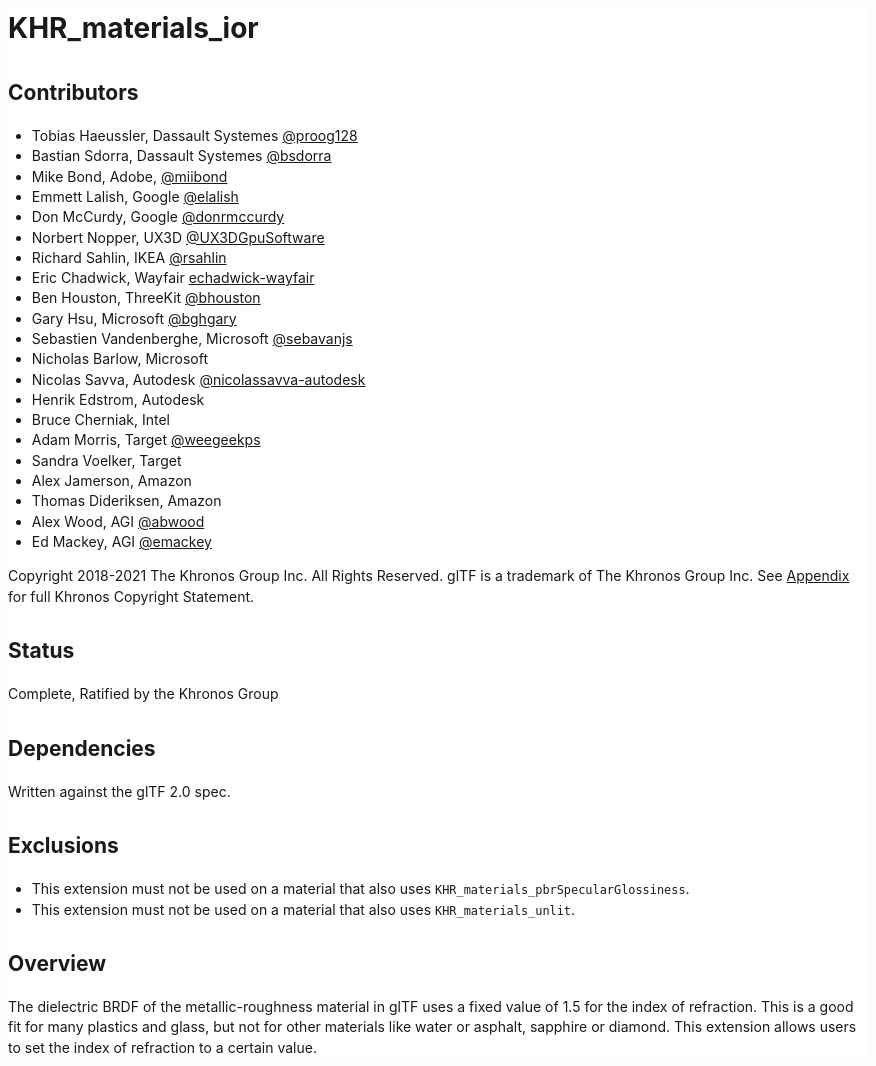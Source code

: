 

# KHR\_materials\_ior

## Contributors

- Tobias Haeussler, Dassault Systemes [@proog128](https://github.com/proog128)
- Bastian Sdorra, Dassault Systemes [@bsdorra](https://github.com/bsdorra)
- Mike Bond, Adobe, [@miibond](https://github.com/MiiBond)
- Emmett Lalish, Google [@elalish](https://github.com/elalish)
- Don McCurdy, Google [@donrmccurdy](https://twitter.com/donrmccurdy)
- Norbert Nopper, UX3D [@UX3DGpuSoftware](https://twitter.com/UX3DGpuSoftware)
- Richard Sahlin, IKEA [@rsahlin](https://github.com/rsahlin)
- Eric Chadwick, Wayfair [echadwick-wayfair](https://github.com/echadwick-wayfair)
- Ben Houston, ThreeKit [@bhouston](https://github.com/bhouston)
- Gary Hsu, Microsoft [@bghgary](https://twitter.com/bghgary)
- Sebastien Vandenberghe, Microsoft [@sebavanjs](https://twitter.com/sebavanjs)
- Nicholas Barlow, Microsoft
- Nicolas Savva, Autodesk [@nicolassavva-autodesk](https://github.com/nicolassavva-autodesk)
- Henrik Edstrom, Autodesk
- Bruce Cherniak, Intel
- Adam Morris, Target [@weegeekps](https://github.com/weegeekps)
- Sandra Voelker, Target
- Alex Jamerson, Amazon
- Thomas Dideriksen, Amazon
- Alex Wood, AGI [@abwood](https://github.com/abwood)
- Ed Mackey, AGI [@emackey](https://github.com/emackey)

Copyright 2018-2021 The Khronos Group Inc. All Rights Reserved. glTF is a trademark of The Khronos Group Inc.
See [Appendix](#appendix-full-khronos-copyright-statement) for full Khronos Copyright Statement.

## Status

Complete, Ratified by the Khronos Group

## Dependencies

Written against the glTF 2.0 spec.

## Exclusions

- This extension must not be used on a material that also uses `KHR_materials_pbrSpecularGlossiness`.
- This extension must not be used on a material that also uses `KHR_materials_unlit`.

## Overview

The dielectric BRDF of the metallic-roughness material in glTF uses a fixed value of 1.5 for the index of refraction. This is a good fit for many plastics and glass, but not for other materials like water or asphalt, sapphire or diamond. This extension allows users to set the index of refraction to a certain value.

